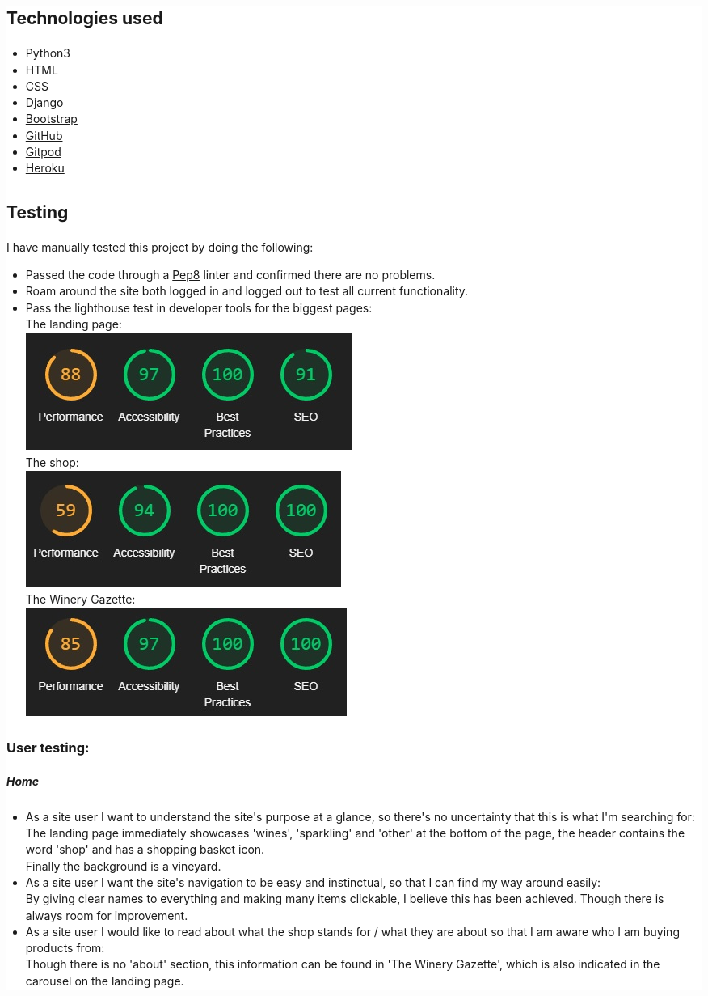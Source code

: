 ## Technologies used  
* Python3
* HTML
* CSS
* [Django](https://www.djangoproject.com/)
* [Bootstrap](https://getbootstrap.com/)
* [GitHub](https://www.github.com)
* [Gitpod](https://www.gitpod.io)
* [Heroku](https://www.heroku.com)  

## Testing  
I have manually tested this project by doing the following:  
* Passed the code through a [Pep8](http://pep8online.com/) linter and confirmed there are no problems.
* Roam around the site both logged in and logged out to test all current functionality.
* Pass the lighthouse test in developer tools for the biggest pages:  
The landing page:  
![Landing page LH test](media/landing_page_lh.jpg)  
The shop:  
![Shop LH test](media/shop_lh.jpg)  
The Winery Gazette:  
![The Winery Gazette LH test](media/the_winery_gazette_lh.jpg)  

### User testing:
##### Home
* As a site user I want to understand the site's purpose at a glance, so there's no uncertainty that this is what I'm searching for:  
The landing page immediately showcases 'wines', 'sparkling' and 'other' at the bottom of the page, the header contains the word 'shop' and has a shopping basket icon.  
Finally the background is a vineyard. 
* As a site user I want the site's navigation to be easy and instinctual, so that I can find my way around easily:  
By giving clear names to everything and making many items clickable, I believe this has been achieved. Though there is always room for improvement.  
* As a site user I would like to read about what the shop stands for / what they are about so that I am aware who I am buying products from:  
Though there is no 'about' section, this information can be found in 'The Winery Gazette', which is also indicated in the carousel on the landing page.  